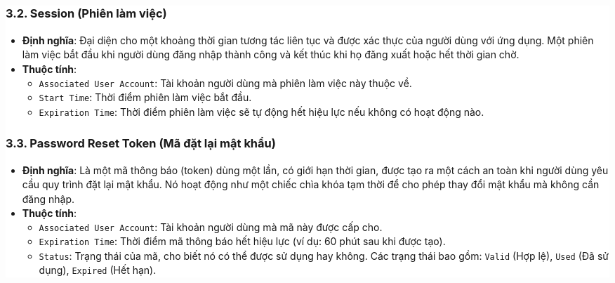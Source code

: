 ### 3.2. Session (Phiên làm việc)

*   **Định nghĩa**: Đại diện cho một khoảng thời gian tương tác liên tục và được xác thực của người dùng với ứng dụng. Một phiên làm việc bắt đầu khi người dùng đăng nhập thành công và kết thúc khi họ đăng xuất hoặc hết thời gian chờ.
*   **Thuộc tính**:
    *   `Associated User Account`: Tài khoản người dùng mà phiên làm việc này thuộc về.
    *   `Start Time`: Thời điểm phiên làm việc bắt đầu.
    *   `Expiration Time`: Thời điểm phiên làm việc sẽ tự động hết hiệu lực nếu không có hoạt động nào.

### 3.3. Password Reset Token (Mã đặt lại mật khẩu)

*   **Định nghĩa**: Là một mã thông báo (token) dùng một lần, có giới hạn thời gian, được tạo ra một cách an toàn khi người dùng yêu cầu quy trình đặt lại mật khẩu. Nó hoạt động như một chiếc chìa khóa tạm thời để cho phép thay đổi mật khẩu mà không cần đăng nhập.
*   **Thuộc tính**:
    *   `Associated User Account`: Tài khoản người dùng mà mã này được cấp cho.
    *   `Expiration Time`: Thời điểm mã thông báo hết hiệu lực (ví dụ: 60 phút sau khi được tạo).
    *   `Status`: Trạng thái của mã, cho biết nó có thể được sử dụng hay không. Các trạng thái bao gồm: `Valid` (Hợp lệ), `Used` (Đã sử dụng), `Expired` (Hết hạn). 